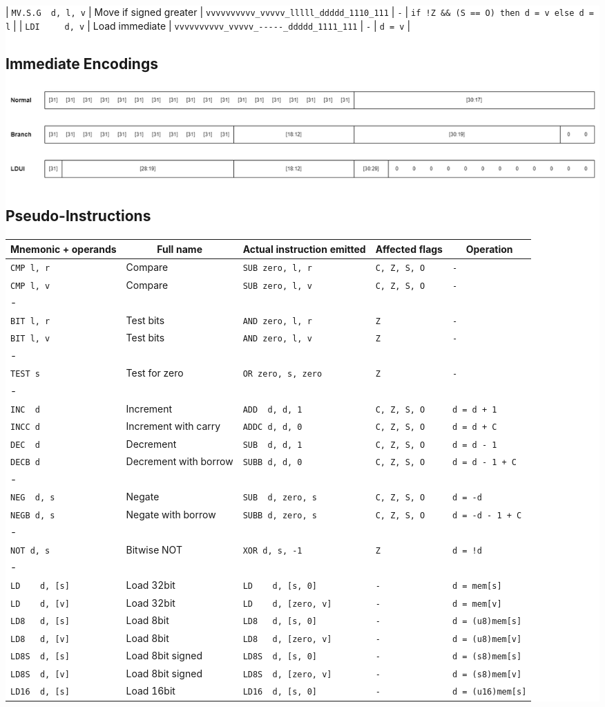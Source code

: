 | `MV.S.G  d, l, v`   | Move if signed greater                     | `vvvvvvvvvv_vvvvv_lllll_ddddd_1110_111` | `-`            | `if !Z && (S == O) then d = v else d = l` |
| `LDI     d, v`      | Load immediate                             | `vvvvvvvvvv_vvvvv_-----_ddddd_1111_111` | `-`            | `d = v` |


## Immediate Encodings

![immediates](Immediates.png)


## Pseudo-Instructions

| Mnemonic + operands | Full name                                    | Actual instruction emitted | Affected flags | Operation |
| ------------------- | -------------------------------------------- | -------------------------- | -------------- | --------- |
| `CMP l, r`          | Compare                                      | `SUB zero, l, r`           | `C, Z, S, O`   | `-` |
| `CMP l, v`          | Compare                                      | `SUB zero, l, v`           | `C, Z, S, O`   | `-` |
| -                   |                                              |                            |                |           |
| `BIT l, r`          | Test bits                                    | `AND zero, l, r`           | `Z`            | `-` |
| `BIT l, v`          | Test bits                                    | `AND zero, l, v`           | `Z`            | `-` |
| -                   |                                              |                            |                |           |
| `TEST s`            | Test for zero                                | `OR zero, s, zero`         | `Z`            | `-` |
| -                   |                                              |                            |                |           |
| `INC  d`            | Increment                                    | `ADD  d, d, 1`             | `C, Z, S, O`   | `d = d + 1` |
| `INCC d`            | Increment with carry                         | `ADDC d, d, 0`             | `C, Z, S, O`   | `d = d + C` |
| `DEC  d`            | Decrement                                    | `SUB  d, d, 1`             | `C, Z, S, O`   | `d = d - 1` |
| `DECB d`            | Decrement with borrow                        | `SUBB d, d, 0`             | `C, Z, S, O`   | `d = d - 1 + C` |
| -                   |                                              |                            |                |           |
| `NEG  d, s`         | Negate                                       | `SUB  d, zero, s`          | `C, Z, S, O`   | `d = -d` |
| `NEGB d, s`         | Negate with borrow                           | `SUBB d, zero, s`          | `C, Z, S, O`   | `d = -d - 1 + C` |
| -                   |                                              |                            |                |           |
| `NOT d, s`          | Bitwise NOT                                  | `XOR d, s, -1`             | `Z`            | `d = !d` |
| -                   |                                              |                            |                |           |
| `LD    d, [s]`      | Load 32bit                                   | `LD    d, [s, 0]`          | `-`            | `d = mem[s]` |
| `LD    d, [v]`      | Load 32bit                                   | `LD    d, [zero, v]`       | `-`            | `d = mem[v]` |
| `LD8   d, [s]`      | Load 8bit                                    | `LD8   d, [s, 0]`          | `-`            | `d = (u8)mem[s]` |
| `LD8   d, [v]`      | Load 8bit                                    | `LD8   d, [zero, v]`       | `-`            | `d = (u8)mem[v]` |
| `LD8S  d, [s]`      | Load 8bit signed                             | `LD8S  d, [s, 0]`          | `-`            | `d = (s8)mem[s]` |
| `LD8S  d, [v]`      | Load 8bit signed                             | `LD8S  d, [zero, v]`       | `-`            | `d = (s8)mem[v]` |
| `LD16  d, [s]`      | Load 16bit                                   | `LD16  d, [s, 0]`          | `-`            | `d = (u16)mem[s]` |